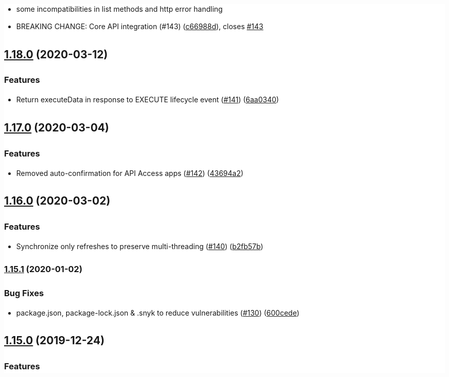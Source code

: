 * some incompatibilities in list methods and http error handling

* BREAKING CHANGE: Core API integration (#143) ([c66988d](https://github.com/SmartThingsCommunity/smartapp-sdk-nodejs/commit/c66988ddb3616b02663841dae1989c3bb0577b15)), closes [#143](https://github.com/SmartThingsCommunity/smartapp-sdk-nodejs/issues/143)

## [1.18.0](https://github.com/SmartThingsCommunity/smartapp-sdk-nodejs/compare/v1.17.0...v1.18.0) (2020-03-12)


### Features

* Return executeData in response to EXECUTE lifecycle event ([#141](https://github.com/SmartThingsCommunity/smartapp-sdk-nodejs/issues/141)) ([6aa0340](https://github.com/SmartThingsCommunity/smartapp-sdk-nodejs/commit/6aa0340f923c5353fdd9081ba47bcf929ba3331a))

## [1.17.0](https://github.com/SmartThingsCommunity/smartapp-sdk-nodejs/compare/v1.16.0...v1.17.0) (2020-03-04)


### Features

* Removed auto-confirmation for API Access apps ([#142](https://github.com/SmartThingsCommunity/smartapp-sdk-nodejs/issues/142)) ([43694a2](https://github.com/SmartThingsCommunity/smartapp-sdk-nodejs/commit/43694a26675c0c63961b959ff1723298c9b76599))

## [1.16.0](https://github.com/SmartThingsCommunity/smartapp-sdk-nodejs/compare/v1.15.1...v1.16.0) (2020-03-02)


### Features

* Synchronize only refreshes to preserve multi-threading ([#140](https://github.com/SmartThingsCommunity/smartapp-sdk-nodejs/issues/140)) ([b2fb57b](https://github.com/SmartThingsCommunity/smartapp-sdk-nodejs/commit/b2fb57be393a85d92b91eda8a6127a289e28f74b))

### [1.15.1](https://github.com/SmartThingsCommunity/smartapp-sdk-nodejs/compare/v1.15.0...v1.15.1) (2020-01-02)


### Bug Fixes

* package.json, package-lock.json & .snyk to reduce vulnerabilities ([#130](https://github.com/SmartThingsCommunity/smartapp-sdk-nodejs/issues/130)) ([600cede](https://github.com/SmartThingsCommunity/smartapp-sdk-nodejs/commit/600ceded58a210dc05b7501a1d2ccbfea597a9a3))

## [1.15.0](https://github.com/SmartThingsCommunity/smartapp-sdk-nodejs/compare/v1.14.2...v1.15.0) (2019-12-24)


### Features
